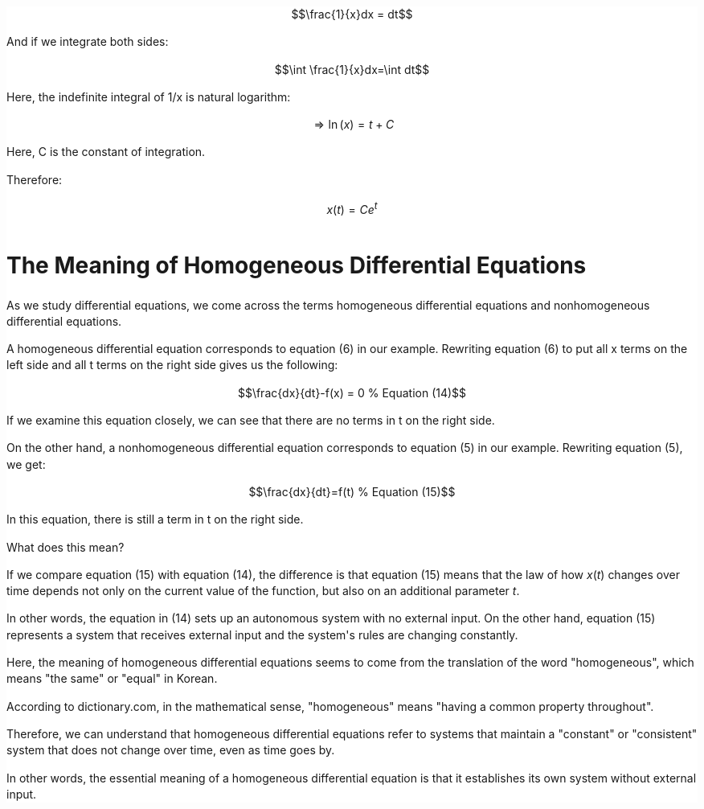 $$\frac{1}{x}dx = dt$$

And if we integrate both sides:

$$\int \frac{1}{x}dx=\int dt$$

Here, the indefinite integral of 1/x is natural logarithm:

$$\Rightarrow \ln(x)=t+C$$

Here, C is the constant of integration.

Therefore:

$$x(t)=Ce^t$$

# The Meaning of Homogeneous Differential Equations

As we study differential equations, we come across the terms homogeneous differential equations and nonhomogeneous differential equations.

A homogeneous differential equation corresponds to equation (6) in our example. Rewriting equation (6) to put all x terms on the left side and all t terms on the right side gives us the following:

$$\frac{dx}{dt}-f(x) = 0 % Equation (14)$$

If we examine this equation closely, we can see that there are no terms in t on the right side.

On the other hand, a nonhomogeneous differential equation corresponds to equation (5) in our example. Rewriting equation (5), we get:

$$\frac{dx}{dt}=f(t) % Equation (15)$$

In this equation, there is still a term in t on the right side.

What does this mean?

If we compare equation (15) with equation (14), the difference is that equation (15) means that the law of how $x(t)$ changes over time depends not only on the current value of the function, but also on an additional parameter $t$.

In other words, the equation in (14) sets up an autonomous system with no external input. On the other hand, equation (15) represents a system that receives external input and the system's rules are changing constantly.

Here, the meaning of homogeneous differential equations seems to come from the translation of the word "homogeneous", which means "the same" or "equal" in Korean.

According to dictionary.com, in the mathematical sense, "homogeneous" means "having a common property throughout".

Therefore, we can understand that homogeneous differential equations refer to systems that maintain a "constant" or "consistent" system that does not change over time, even as time goes by.

In other words, the essential meaning of a homogeneous differential equation is that it establishes its own system without external input.